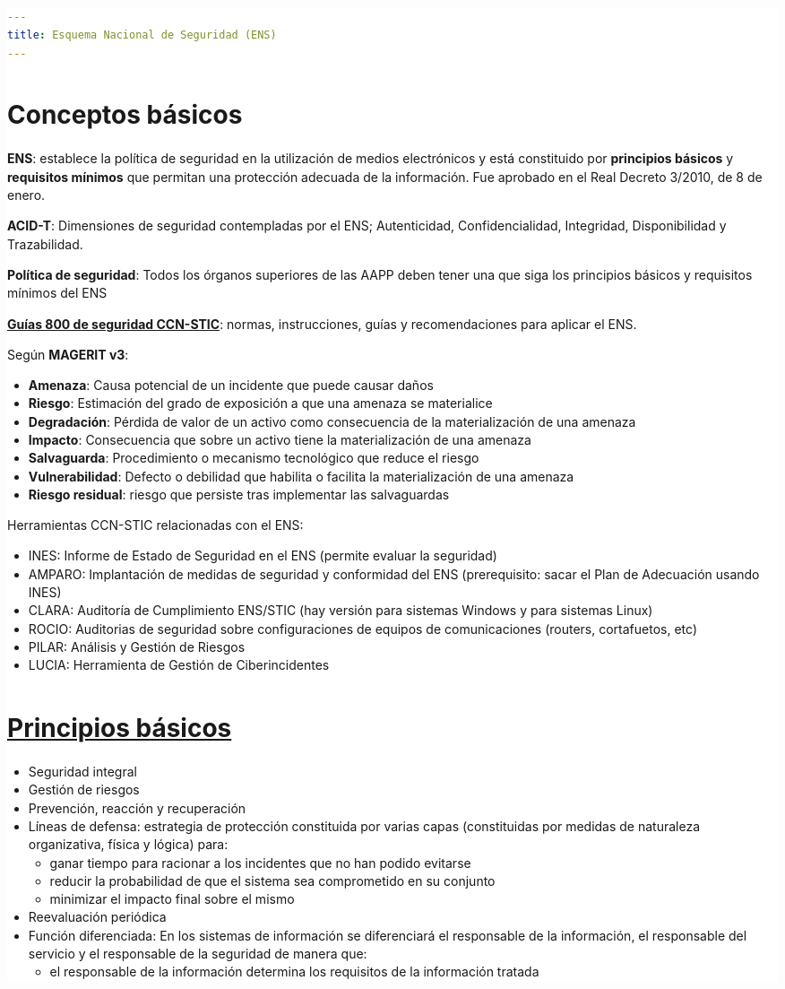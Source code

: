 ```yaml
---
title: Esquema Nacional de Seguridad (ENS)
---
```


# Conceptos básicos

**ENS**: establece la política de seguridad en la utilización de medios
electrónicos y está constituido por **principios básicos** y **requisitos mínimos**
que permitan una protección adecuada de la información. Fue aprobado en
el Real Decreto 3/2010, de 8 de enero.

**ACID-T**: Dimensiones de seguridad contempladas por el ENS; Autenticidad,
Confidencialidad, Integridad, Disponibilidad y Trazabilidad.

**Política de seguridad**: Todos los órganos superiores de las AAPP
deben tener una que siga los principios básicos y requisitos mínimos
del ENS

**[Guías 800 de seguridad CCN-STIC](https://www.ccn-cert.cni.es/guias/guias-series-ccn-stic/800-guia-esquema-nacional-de-seguridad.html)**:
normas, instrucciones, guías y recomendaciones para aplicar el ENS.

Según **MAGERIT v3**:

* **Amenaza**: Causa potencial de un incidente que puede causar
daños
* **Riesgo**: Estimación del grado de exposición a que una amenaza se materialice
* **Degradación**: Pérdida de valor de un activo como consecuencia de
la materialización de una amenaza
* **Impacto**: Consecuencia que sobre un activo tiene la materialización de una amenaza
* **Salvaguarda**: Procedimiento o mecanismo tecnológico que reduce el riesgo
* **Vulnerabilidad**: Defecto o debilidad que habilita o facilita la materialización de una amenaza
* **Riesgo residual**: riesgo que persiste tras implementar las
salvaguardas

Herramientas CCN-STIC relacionadas con el ENS:

* INES: Informe de Estado de Seguridad en el ENS (permite evaluar la seguridad)
* AMPARO: Implantación de medidas de seguridad y conformidad del ENS (prerequisito: sacar el Plan de Adecuación usando INES)
* CLARA: Auditoría de Cumplimiento ENS/STIC (hay versión para sistemas Windows y para sistemas Linux)
* ROCIO: Auditorias de seguridad sobre configuraciones de equipos de comunicaciones (routers, cortafuetos, etc)
* PILAR: Análisis y Gestión de Riesgos
* LUCIA: Herramienta de Gestión de Ciberincidentes

# [Principios básicos](https://www.boe.es/buscar/act.php?id=BOE-A-2010-1330#a4)

* Seguridad integral
* Gestión de riesgos
* Prevención, reacción y recuperación
* Líneas de defensa: estrategia de protección constituida por varias capas
(constituidas por medidas de naturaleza organizativa, física y lógica) para:
    * ganar tiempo para racionar a los incidentes que no han podido evitarse
    * reducir la probabilidad de que el sistema sea comprometido en su conjunto
    * minimizar el impacto final sobre el mismo
* Reevaluación periódica
* Función diferenciada: En los sistemas de información se diferenciará el
responsable de la información, el responsable del servicio y el responsable de
la seguridad de manera que:
    * el responsable de la información determina los requisitos de la información tratada
